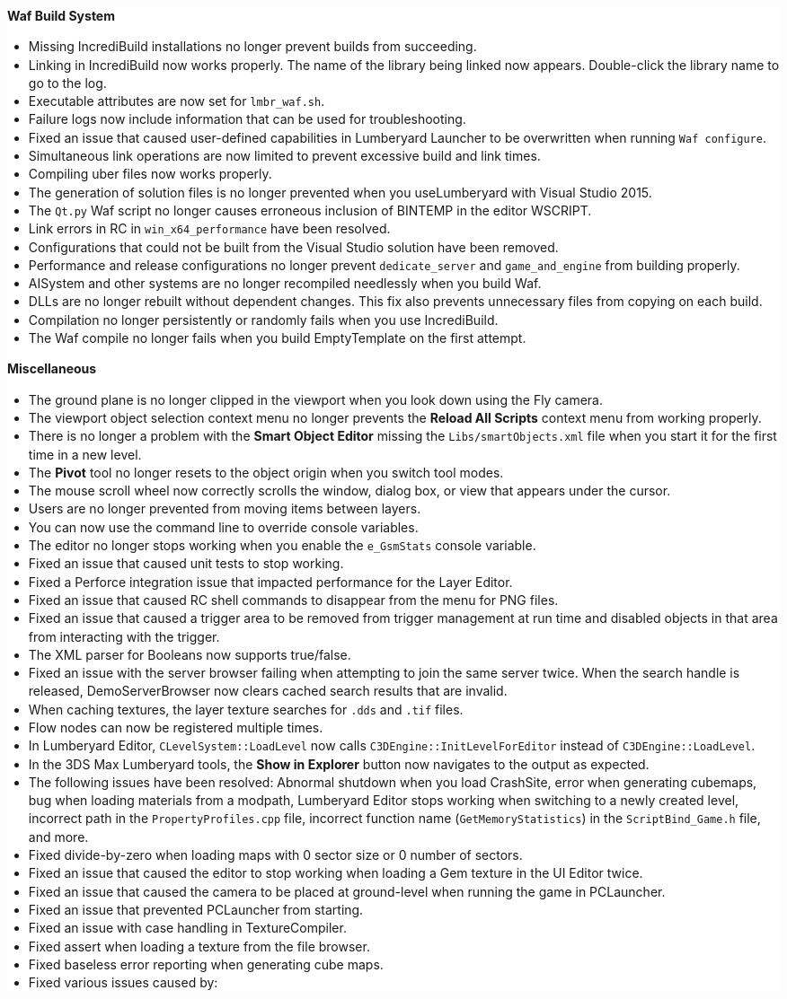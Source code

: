 **Waf Build System**
+ Missing IncrediBuild installations no longer prevent builds from succeeding.
+ Linking in IncrediBuild now works properly. The name of the library being linked now appears. Double-click the library name to go to the log.
+ Executable attributes are now set for `lmbr_waf.sh`.
+ Failure logs now include information that can be used for troubleshooting.
+ Fixed an issue that caused user-defined capabilities in Lumberyard Launcher to be overwritten when running `Waf configure`.
+ Simultaneous link operations are now limited to prevent excessive build and link times.
+ Compiling uber files now works properly.
+ The generation of solution files is no longer prevented when you useLumberyard with Visual Studio 2015.
+ The `Qt.py` Waf script no longer causes erroneous inclusion of BINTEMP in the editor WSCRIPT.
+ Link errors in RC in `win_x64_performance` have been resolved.
+ Configurations that could not be built from the Visual Studio solution have been removed.
+ Performance and release configurations no longer prevent `dedicate_server` and `game_and_engine` from building properly.
+ AISystem and other systems are no longer recompiled needlessly when you build Waf.
+ DLLs are no longer rebuilt without dependent changes. This fix also prevents unnecessary files from copying on each build.
+ Compilation no longer persistently or randomly fails when you use IncrediBuild.
+ The Waf compile no longer fails when you build EmptyTemplate on the first attempt.

**Miscellaneous**
+ The ground plane is no longer clipped in the viewport when you look down using the Fly camera.
+ The viewport object selection context menu no longer prevents the **Reload All Scripts** context menu from working properly.
+ There is no longer a problem with the **Smart Object Editor** missing the `Libs/smartObjects.xml` file when you start it for the first time in a new level.
+ The **Pivot** tool no longer resets to the object origin when you switch tool modes.
+ The mouse scroll wheel now correctly scrolls the window, dialog box, or view that appears under the cursor.
+ Users are no longer prevented from moving items between layers.
+ You can now use the command line to override console variables.
+ The editor no longer stops working when you enable the `e_GsmStats` console variable.
+ Fixed an issue that caused unit tests to stop working.
+ Fixed a Perforce integration issue that impacted performance for the Layer Editor.
+ Fixed an issue that caused RC shell commands to disappear from the menu for PNG files.
+ Fixed an issue that caused a trigger area to be removed from trigger management at run time and disabled objects in that area from interacting with the trigger.
+ The XML parser for Booleans now supports true/false.
+ Fixed an issue with the server browser failing when attempting to join the same server twice. When the search handle is released, DemoServerBrowser now clears cached search results that are invalid.
+ When caching textures, the layer texture searches for `.dds` and `.tif` files.
+ Flow nodes can now be registered multiple times.
+ In Lumberyard Editor, `CLevelSystem::LoadLevel` now calls `C3DEngine::InitLevelForEditor` instead of `C3DEngine::LoadLevel`.
+ In the 3DS Max Lumberyard tools, the **Show in Explorer** button now navigates to the output as expected.
+ The following issues have been resolved: Abnormal shutdown when you load CrashSite, error when generating cubemaps, bug when loading materials from a modpath, Lumberyard Editor stops working when switching to a newly created level, incorrect path in the `PropertyProfiles.cpp` file, incorrect function name (`GetMemoryStatistics`) in the `ScriptBind_Game.h` file, and more.
+ Fixed divide-by-zero when loading maps with 0 sector size or 0 number of sectors.
+ Fixed an issue that caused the editor to stop working when loading a Gem texture in the UI Editor twice.
+ Fixed an issue that caused the camera to be placed at ground-level when running the game in PCLauncher.
+ Fixed an issue that prevented PCLauncher from starting.
+ Fixed an issue with case handling in TextureCompiler.
+ Fixed assert when loading a texture from the file browser.
+ Fixed baseless error reporting when generating cube maps.
+ Fixed various issues caused by: